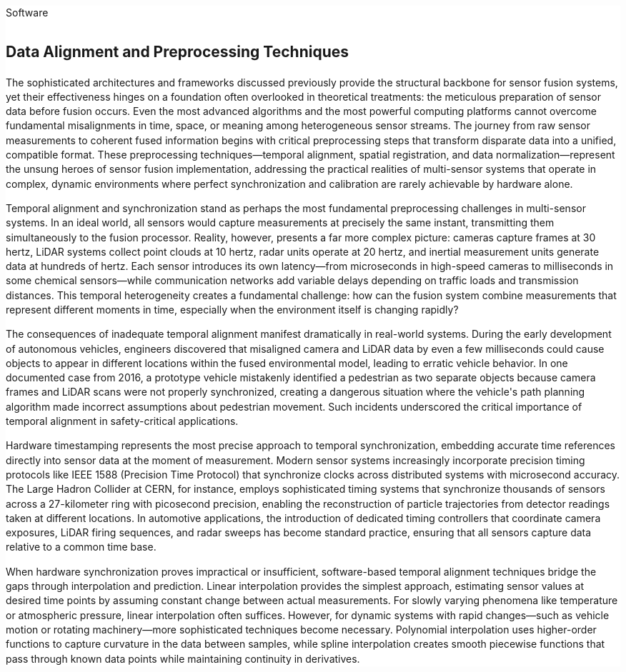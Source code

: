 Software

## Data Alignment and Preprocessing Techniques

The sophisticated architectures and frameworks discussed previously provide the structural backbone for sensor fusion systems, yet their effectiveness hinges on a foundation often overlooked in theoretical treatments: the meticulous preparation of sensor data before fusion occurs. Even the most advanced algorithms and the most powerful computing platforms cannot overcome fundamental misalignments in time, space, or meaning among heterogeneous sensor streams. The journey from raw sensor measurements to coherent fused information begins with critical preprocessing steps that transform disparate data into a unified, compatible format. These preprocessing techniques—temporal alignment, spatial registration, and data normalization—represent the unsung heroes of sensor fusion implementation, addressing the practical realities of multi-sensor systems that operate in complex, dynamic environments where perfect synchronization and calibration are rarely achievable by hardware alone.

Temporal alignment and synchronization stand as perhaps the most fundamental preprocessing challenges in multi-sensor systems. In an ideal world, all sensors would capture measurements at precisely the same instant, transmitting them simultaneously to the fusion processor. Reality, however, presents a far more complex picture: cameras capture frames at 30 hertz, LiDAR systems collect point clouds at 10 hertz, radar units operate at 20 hertz, and inertial measurement units generate data at hundreds of hertz. Each sensor introduces its own latency—from microseconds in high-speed cameras to milliseconds in some chemical sensors—while communication networks add variable delays depending on traffic loads and transmission distances. This temporal heterogeneity creates a fundamental challenge: how can the fusion system combine measurements that represent different moments in time, especially when the environment itself is changing rapidly?

The consequences of inadequate temporal alignment manifest dramatically in real-world systems. During the early development of autonomous vehicles, engineers discovered that misaligned camera and LiDAR data by even a few milliseconds could cause objects to appear in different locations within the fused environmental model, leading to erratic vehicle behavior. In one documented case from 2016, a prototype vehicle mistakenly identified a pedestrian as two separate objects because camera frames and LiDAR scans were not properly synchronized, creating a dangerous situation where the vehicle's path planning algorithm made incorrect assumptions about pedestrian movement. Such incidents underscored the critical importance of temporal alignment in safety-critical applications.

Hardware timestamping represents the most precise approach to temporal synchronization, embedding accurate time references directly into sensor data at the moment of measurement. Modern sensor systems increasingly incorporate precision timing protocols like IEEE 1588 (Precision Time Protocol) that synchronize clocks across distributed systems with microsecond accuracy. The Large Hadron Collider at CERN, for instance, employs sophisticated timing systems that synchronize thousands of sensors across a 27-kilometer ring with picosecond precision, enabling the reconstruction of particle trajectories from detector readings taken at different locations. In automotive applications, the introduction of dedicated timing controllers that coordinate camera exposures, LiDAR firing sequences, and radar sweeps has become standard practice, ensuring that all sensors capture data relative to a common time base.

When hardware synchronization proves impractical or insufficient, software-based temporal alignment techniques bridge the gaps through interpolation and prediction. Linear interpolation provides the simplest approach, estimating sensor values at desired time points by assuming constant change between actual measurements. For slowly varying phenomena like temperature or atmospheric pressure, linear interpolation often suffices. However, for dynamic systems with rapid changes—such as vehicle motion or rotating machinery—more sophisticated techniques become necessary. Polynomial interpolation uses higher-order functions to capture curvature in the data between samples, while spline interpolation creates smooth piecewise functions that pass through known data points while maintaining continuity in derivatives.
